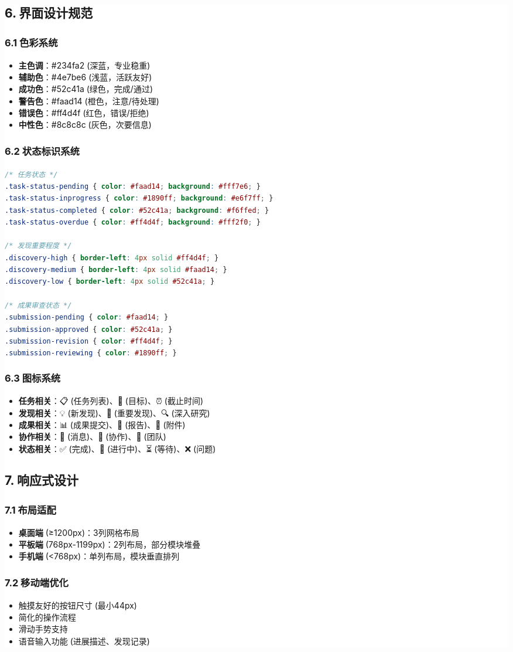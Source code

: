 ## 6. 界面设计规范

### 6.1 色彩系统
- **主色调**：#234fa2 (深蓝，专业稳重)
- **辅助色**：#4e7be6 (浅蓝，活跃友好)
- **成功色**：#52c41a (绿色，完成/通过)
- **警告色**：#faad14 (橙色，注意/待处理)
- **错误色**：#ff4d4f (红色，错误/拒绝)
- **中性色**：#8c8c8c (灰色，次要信息)

### 6.2 状态标识系统
```css
/* 任务状态 */
.task-status-pending { color: #faad14; background: #fff7e6; }
.task-status-inprogress { color: #1890ff; background: #e6f7ff; }
.task-status-completed { color: #52c41a; background: #f6ffed; }
.task-status-overdue { color: #ff4d4f; background: #fff2f0; }

/* 发现重要程度 */
.discovery-high { border-left: 4px solid #ff4d4f; }
.discovery-medium { border-left: 4px solid #faad14; }
.discovery-low { border-left: 4px solid #52c41a; }

/* 成果审查状态 */
.submission-pending { color: #faad14; }
.submission-approved { color: #52c41a; }
.submission-revision { color: #ff4d4f; }
.submission-reviewing { color: #1890ff; }
```

### 6.3 图标系统
- **任务相关**：📋 (任务列表)、🎯 (目标)、⏰ (截止时间)
- **发现相关**：💡 (新发现)、🌟 (重要发现)、🔍 (深入研究)
- **成果相关**：📊 (成果提交)、📝 (报告)、📎 (附件)
- **协作相关**：💬 (消息)、🤝 (协作)、👥 (团队)
- **状态相关**：✅ (完成)、🔄 (进行中)、⏳ (等待)、❌ (问题)

## 7. 响应式设计

### 7.1 布局适配
- **桌面端** (≥1200px)：3列网格布局
- **平板端** (768px-1199px)：2列布局，部分模块堆叠
- **手机端** (<768px)：单列布局，模块垂直排列

### 7.2 移动端优化
- 触摸友好的按钮尺寸 (最小44px)
- 简化的操作流程
- 滑动手势支持
- 语音输入功能 (进展描述、发现记录)
